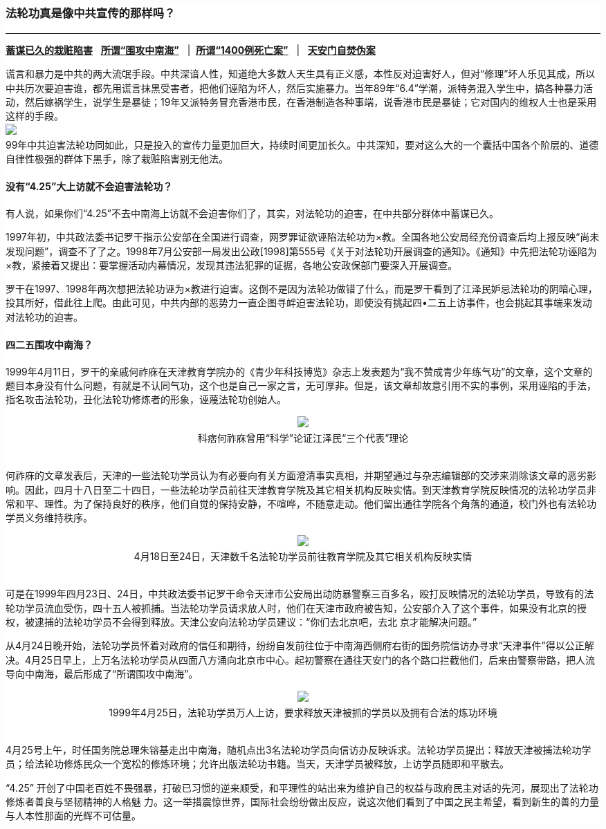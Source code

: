 ### 法轮功真是像中共宣传的那样吗？

---

[<b>蓄谋已久的栽赃陷害</b>](#蓄谋已久的栽赃陷害) &nbsp;&nbsp;[<b>所谓“围攻中南海”</b>](#四二五围攻中南海) &nbsp;&nbsp;|&nbsp;&nbsp;[<b>所谓“1400例死亡案”</b>](#1400例死亡案) &nbsp;&nbsp;|&nbsp;&nbsp; [<b>天安门自焚伪案</b>](#天安门自焚伪案)

谎言和暴力是中共的两大流氓手段。中共深谙人性，知道绝大多数人天生具有正义感，本性反对迫害好人，但对“修理”坏人乐见其成，所以中共历次要迫害谁，都先用谎言抹黑受害者，把他们诬陷为坏人，然后实施暴力。当年89年“6.4”学潮，派特务混入学生中，搞各种暴力活动，然后嫁祸学生，说学生是暴徒；19年又派特务冒充香港市民，在香港制造各种事端，说香港市民是暴徒；它对国内的维权人士也是采用这样的手段。    
<img src="./blob/master/Image/JiuPing.gif"/><br/>
99年中共迫害法轮功同如此，只是投入的宣传力量更加巨大，持续时间更加长久。中共深知，要对这么大的一个囊括中国各个阶层的、道德自律性极强的群体下黑手，除了栽赃陷害别无他法。  

#### 没有“4.25”大上访就不会迫害法轮功？  

有人说，如果你们“4.25”不去中南海上访就不会迫害你们了，其实，对法轮功的迫害，在中共部分群体中蓄谋已久。  

1997年初，中共政法委书记罗干指示公安部在全国进行调查，网罗罪证欲诬陷法轮功为×教。全国各地公安局经充份调查后均上报反映“尚未发现问题”，调查不了了之。1998年7月公安部一局发出公政[1998]第555号《关于对法轮功开展调查的通知》。《通知》中先把法轮功诬陷为×教，紧接着又提出：要掌握活动内幕情况，发现其违法犯罪的证据，各地公安政保部门要深入开展调查。  

罗干在1997、1998年两次想把法轮功诬为×教进行迫害。这倒不是因为法轮功做错了什么，而是罗干看到了江泽民妒忌法轮功的阴暗心理，投其所好，借此往上爬。由此可见，中共内部的恶势力一直企图寻衅迫害法轮功，即使没有挑起四•二五上访事件，也会挑起其事端来发动对法轮功的迫害。

#### 四二五围攻中南海？

1999年4月11日，罗干的亲戚何祚庥在天津教育学院办的《青少年科技博览》杂志上发表题为“我不赞成青少年练气功”的文章，这个文章的题目本身没有什么问题，有就是不认同气功，这个也是自己一家之言，无可厚非。但是，该文章却故意引用不实的事例，采用诬陷的手法，指名攻击法轮功，丑化法轮功修炼者的形象，诬蔑法轮功创始人。
<div align="center">
<img src="http://gfw-breaker.win/imgs/hzx.jpg" width="680px"/><br/>
科痞何祚庥曾用“科学”论证江泽民“三个代表”理论
</div><br/>

何祚庥的文章发表后，天津的一些法轮功学员认为有必要向有关方面澄清事实真相，并期望通过与杂志编辑部的交涉来消除该文章的恶劣影响。因此，四月十八日至二十四日，一些法轮功学员前往天津教育学院及其它相关机构反映实情。到天津教育学院反映情况的法轮功学员非常和平、理性。为了保持良好的秩序，他们自觉的保持安静，不喧哗，不随意走动。他们留出通往学院各个角落的通道，校门外也有法轮功学员义务维持秩序。
<div align="center">
<img src="http://i.epochtimes.com/assets/uploads/2014/10/1410101725001002-600x400.jpg" width="600px"/><br/>
4月18日至24日，天津数千名法轮功学员前往教育学院及其它相关机构反映实情
</div><br/>

可是在1999年四月23日、24日，中共政法委书记罗干命令天津市公安局出动防暴警察三百多名，殴打反映情况的法轮功学员，导致有的法轮功学员流血受伤，四十五人被抓捕。当法轮功学员请求放人时，他们在天津市政府被告知，公安部介入了这个事件，如果没有北京的授权，被逮捕的法轮功学员不会得到释放。天津公安向法轮功学员建议：“你们去北京吧，去北 京才能解决问题。”

从4月24日晚开始，法轮功学员怀着对政府的信任和期待，纷纷自发前往位于中南海西侧府右街的国务院信访办寻求“天津事件”得以公正解决。4月25日早上，上万名法轮功学员从四面八方涌向北京市中心。起初警察在通往天安门的各个路口拦截他们，后来由警察带路，把人流导向中南海，最后形成了“所谓围攻中南海”。
<div align="center">
<img src="http://package.minghui.org/mh/packages/425/images/425_april25_peaceful_appeal_01.jpg" width="600px"/><br/>
1999年4月25日，法轮功学员万人上访，要求释放天津被抓的学员以及拥有合法的炼功环境
</div><br/>

4月25号上午，时任国务院总理朱镕基走出中南海，随机点出3名法轮功学员向信访办反映诉求。法轮功学员提出：释放天津被捕法轮功学员；给法轮功修炼民众一个宽松的修炼环境；允许出版法轮功书籍。当天，天津学员被释放，上访学员随即和平散去。

“4.25” 开创了中国老百姓不畏强暴，打破已习惯的逆来顺受，和平理性的站出来为维护自己的权益与政府民主对话的先河，展现出了法轮功修炼者善良与坚韧精神的人格魅 力。这一举措震惊世界，国际社会纷纷做出反应，说这次他们看到了中国之民主希望，看到新生的善的力量与人本性那面的光辉不可估量。
